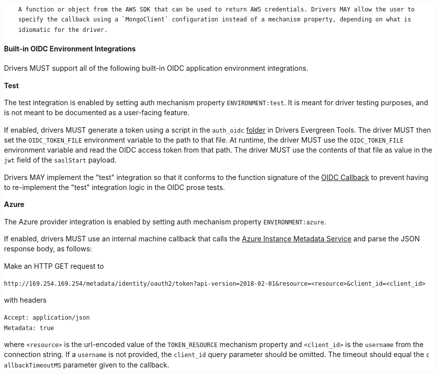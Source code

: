         A function or object from the AWS SDK that can be used to return AWS credentials. Drivers MAY allow the user to
        specify the callback using a `MongoClient` configuration instead of a mechanism property, depending on what is
        idiomatic for the driver.

<span id="built-in-provider-integrations"/>

#### Built-in OIDC Environment Integrations

Drivers MUST support all of the following built-in OIDC application environment integrations.

**Test**

The test integration is enabled by setting auth mechanism property `ENVIRONMENT:test`. It is meant for driver testing
purposes, and is not meant to be documented as a user-facing feature.

If enabled, drivers MUST generate a token using a script in the `auth_oidc`
[folder](https://github.com/mongodb-labs/drivers-evergreen-tools/tree/master/.evergreen/auth_oidc#readme) in Drivers
Evergreen Tools. The driver MUST then set the `OIDC_TOKEN_FILE` environment variable to the path to that file. At
runtime, the driver MUST use the `OIDC_TOKEN_FILE` environment variable and read the OIDC access token from that path.
The driver MUST use the contents of that file as value in the `jwt` field of the `saslStart` payload.

Drivers MAY implement the "test" integration so that it conforms to the function signature of the
[OIDC Callback](#oidc-callback) to prevent having to re-implement the "test" integration logic in the OIDC prose tests.

**Azure**

The Azure provider integration is enabled by setting auth mechanism property `ENVIRONMENT:azure`.

If enabled, drivers MUST use an internal machine callback that calls the
[Azure Instance Metadata Service](https://learn.microsoft.com/en-us/azure/virtual-machines/instance-metadata-service)
and parse the JSON response body, as follows:

Make an HTTP GET request to

```text
http://169.254.169.254/metadata/identity/oauth2/token?api-version=2018-02-01&resource=<resource>&client_id=<client_id>
```

with headers

```text
Accept: application/json
Metadata: true
```

where `<resource>` is the url-encoded value of the `TOKEN_RESOURCE` mechanism property and `<client_id>` is the
`username` from the connection string. If a `username` is not provided, the `client_id` query parameter should be
omitted. The timeout should equal the `callbackTimeoutMS` parameter given to the callback.
